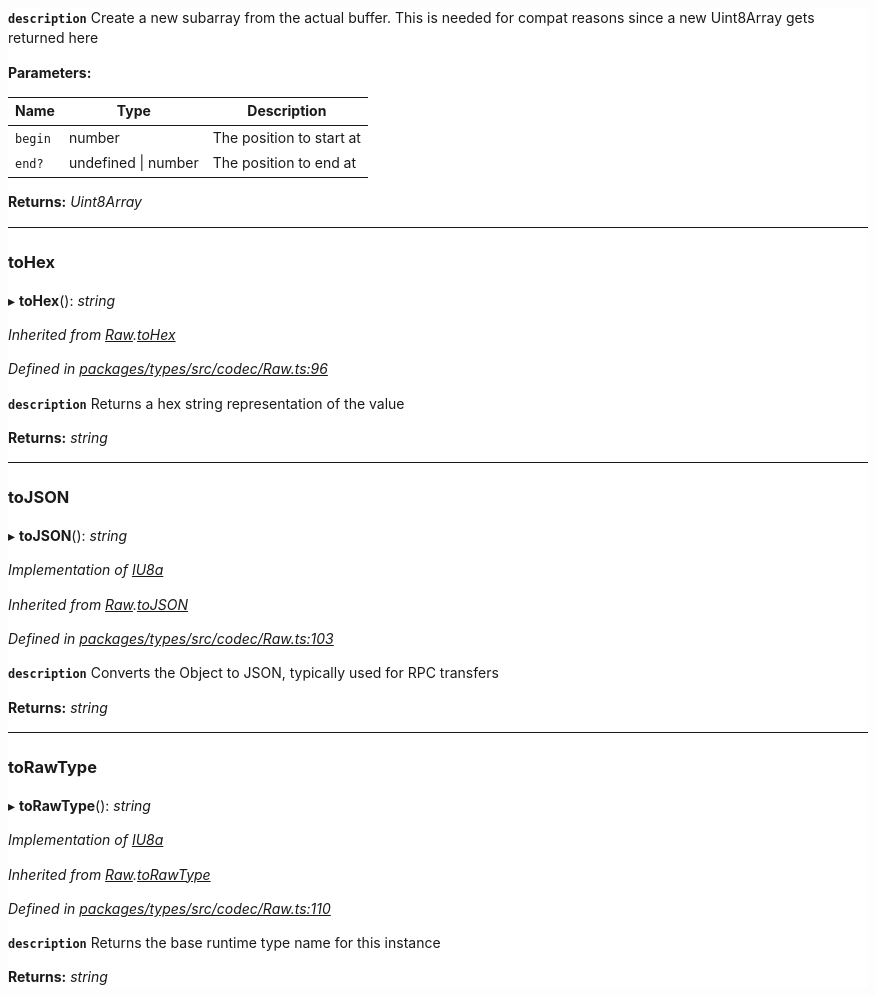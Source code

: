 **`description`** Create a new subarray from the actual buffer. This is needed for compat reasons since a new Uint8Array gets returned here

**Parameters:**

Name | Type | Description |
------ | ------ | ------ |
`begin` | number | The position to start at |
`end?` | undefined &#124; number | The position to end at  |

**Returns:** *Uint8Array*

___

###  toHex

▸ **toHex**(): *string*

*Inherited from [Raw](_codec_raw_.raw.md).[toHex](_codec_raw_.raw.md#tohex)*

*Defined in [packages/types/src/codec/Raw.ts:96](https://github.com/polkadot-js/api/blob/9196ce85a/packages/types/src/codec/Raw.ts#L96)*

**`description`** Returns a hex string representation of the value

**Returns:** *string*

___

###  toJSON

▸ **toJSON**(): *string*

*Implementation of [IU8a](../interfaces/_types_.iu8a.md)*

*Inherited from [Raw](_codec_raw_.raw.md).[toJSON](_codec_raw_.raw.md#tojson)*

*Defined in [packages/types/src/codec/Raw.ts:103](https://github.com/polkadot-js/api/blob/9196ce85a/packages/types/src/codec/Raw.ts#L103)*

**`description`** Converts the Object to JSON, typically used for RPC transfers

**Returns:** *string*

___

###  toRawType

▸ **toRawType**(): *string*

*Implementation of [IU8a](../interfaces/_types_.iu8a.md)*

*Inherited from [Raw](_codec_raw_.raw.md).[toRawType](_codec_raw_.raw.md#torawtype)*

*Defined in [packages/types/src/codec/Raw.ts:110](https://github.com/polkadot-js/api/blob/9196ce85a/packages/types/src/codec/Raw.ts#L110)*

**`description`** Returns the base runtime type name for this instance

**Returns:** *string*
